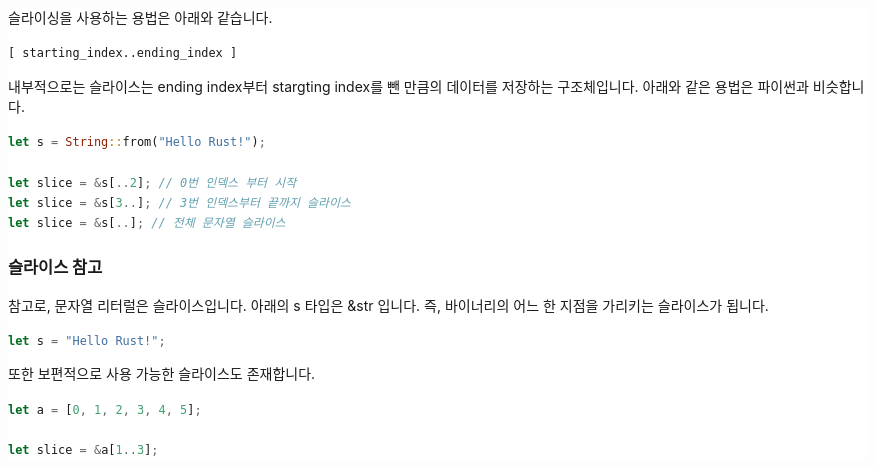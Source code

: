 슬라이싱을 사용하는 용법은 아래와 같습니다.

```
[ starting_index..ending_index ]
```

내부적으로는 슬라이스는 ending index부터 stargting index를 뺀 만큼의 데이터를 저장하는 구조체입니다. 아래와 같은 용법은 파이썬과 비슷합니다.

```rust
let s = String::from("Hello Rust!");

let slice = &s[..2]; // 0번 인덱스 부터 시작
let slice = &s[3..]; // 3번 인덱스부터 끝까지 슬라이스
let slice = &s[..]; // 전체 문자열 슬라이스
```

### 슬라이스 참고

참고로, 문자열 리터럴은 슬라이스입니다. 아래의 s 타입은 &str 입니다. 즉, 바이너리의 어느 한 지점을 가리키는 슬라이스가 됩니다.

```rust
let s = "Hello Rust!";
```

또한 보편적으로 사용 가능한 슬라이스도 존재합니다. 

```rust
let a = [0, 1, 2, 3, 4, 5];

let slice = &a[1..3];
```